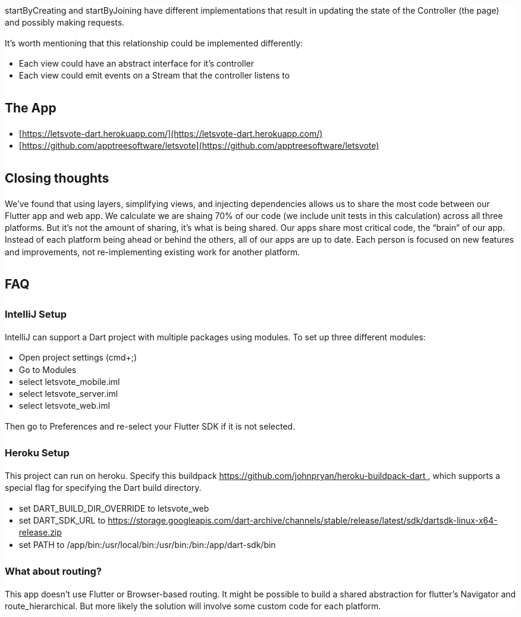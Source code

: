 startByCreating and startByJoining have different implementations that result in
updating the state of the Controller (the page) and possibly making requests.

It’s worth mentioning that this relationship could be implemented differently:

- Each view could have an abstract interface for it’s controller
- Each view could emit events on a Stream that the controller listens to

## The App

- [https://letsvote-dart.herokuapp.com/](https://letsvote-dart.herokuapp.com/)
- [https://github.com/apptreesoftware/letsvote](https://github.com/apptreesoftware/letsvote)

## Closing thoughts
We’ve found that using layers, simplifying views, and injecting dependencies
allows us to share the most code between our Flutter app and web app. We
calculate we are shaing 70% of our code (we include unit tests in this
calculation) across all three platforms. But it’s not the amount of sharing,
it’s what is being shared. Our apps share most critical code, the “brain” of our
app. Instead of each platform being ahead or behind the others, all of our apps
are up to date. Each person is focused on new features and improvements, not
re-implementing existing work for another platform.

## FAQ

### IntelliJ Setup
IntelliJ can support a Dart project with multiple packages using modules. To set
up three different modules:

- Open project settings (cmd+;)
- Go to Modules
- select letsvote_mobile.iml
- select letsvote_server.iml
- select letsvote_web.iml

Then go to Preferences and re-select your Flutter SDK if it is not selected.

### Heroku Setup
This project can run on heroku.
Specify this buildpack https://github.com/johnpryan/heroku-buildpack-dart ,
which supports a special flag for specifying the Dart build directory.

- set DART_BUILD_DIR_OVERRIDE to letsvote_web
- set DART_SDK_URL to
https://storage.googleapis.com/dart-archive/channels/stable/release/latest/sdk/dartsdk-linux-x64-release.zip
- set PATH to /app/bin:/usr/local/bin:/usr/bin:/bin:/app/dart-sdk/bin

### What about routing?
This app doesn’t use Flutter or Browser-based routing. It might be possible to
build a shared abstraction for flutter’s Navigator and route_hierarchical. But
more likely the solution will involve some custom code for each platform.

